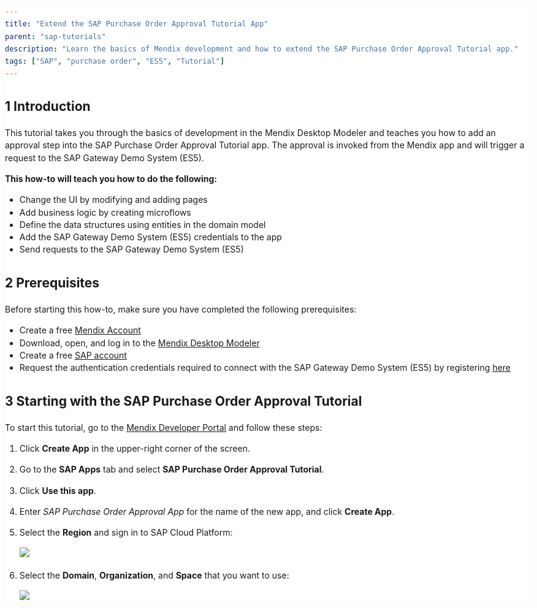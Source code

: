 ```yaml
---
title: "Extend the SAP Purchase Order Approval Tutorial App"
parent: "sap-tutorials"
description: "Learn the basics of Mendix development and how to extend the SAP Purchase Order Approval Tutorial app."
tags: ["SAP", "purchase order", "ES5", "Tutorial"]
---
```


## 1 Introduction

This tutorial takes you through the basics of development in the Mendix Desktop Modeler and teaches you how to add an approval step into the SAP Purchase Order Approval Tutorial app. The approval is invoked from the Mendix app and will trigger a request to the SAP Gateway Demo System (ES5).

**This how-to will teach you how to do the following:**

* Change the UI by modifying and adding pages
* Add business logic by creating microflows
* Define the data structures using entities in the domain model
* Add the SAP Gateway Demo System (ES5) credentials to the app
* Send requests to the SAP Gateway Demo System (ES5)

## 2 Prerequisites

Before starting this how-to, make sure you have completed the following prerequisites:

* Create a free [Mendix Account](https://www.mendix.com/sign-up/SAP)
* Download, open, and log in to the [Mendix Desktop Modeler](https://appstore.home.mendix.com/link/modelers/)
* Create a free [SAP account](https://www.sap.com/developer/tutorials/hcp-create-trial-account.html)
* Request the authentication credentials required to connect with the SAP Gateway Demo System (ES5) by registering [here](https://register.sapdevcenter.com/SUPSignForms/)

## 3 Starting with the SAP Purchase Order Approval Tutorial

To start this tutorial, go to the [Mendix Developer Portal](https://sprintr.home.mendix.com/index.html) and follow these steps:

1.  Click **Create App** in the upper-right corner of the screen.

2.  Go to the **SAP Apps** tab and select **SAP Purchase Order Approval Tutorial**.
3.  Click **Use this app**.
4.  Enter *SAP Purchase Order Approval App* for the name of the new app, and click **Create App**.
5.  Select the **Region** and sign in to SAP Cloud Platform:

    ![](attachments/sap-purchase-order-approval/01-sap-login.png)

6.  Select the **Domain**, **Organization**, and **Space** that you want to use:

    ![](attachments/sap-purchase-order-approval/02-create-development.png)
